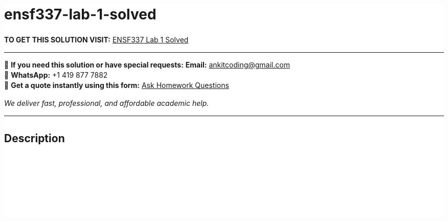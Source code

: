# ensf337-lab-1-solved
**TO GET THIS SOLUTION VISIT:** [ENSF337 Lab 1 Solved](https://www.ankitcodinghub.com/product/ensf337-lab-1-solved/)


---

📩 **If you need this solution or have special requests:** **Email:** ankitcoding@gmail.com  
📱 **WhatsApp:** +1 419 877 7882  
📄 **Get a quote instantly using this form:** [Ask Homework Questions](https://www.ankitcodinghub.com/services/ask-homework-questions/)

*We deliver fast, professional, and affordable academic help.*

---

<h2>Description</h2>



<div class="kk-star-ratings kksr-auto kksr-align-center kksr-valign-top" data-payload="{&quot;align&quot;:&quot;center&quot;,&quot;id&quot;:&quot;94406&quot;,&quot;slug&quot;:&quot;default&quot;,&quot;valign&quot;:&quot;top&quot;,&quot;ignore&quot;:&quot;&quot;,&quot;reference&quot;:&quot;auto&quot;,&quot;class&quot;:&quot;&quot;,&quot;count&quot;:&quot;4&quot;,&quot;legendonly&quot;:&quot;&quot;,&quot;readonly&quot;:&quot;&quot;,&quot;score&quot;:&quot;5&quot;,&quot;starsonly&quot;:&quot;&quot;,&quot;best&quot;:&quot;5&quot;,&quot;gap&quot;:&quot;4&quot;,&quot;greet&quot;:&quot;Rate this product&quot;,&quot;legend&quot;:&quot;5\/5 - (4 votes)&quot;,&quot;size&quot;:&quot;24&quot;,&quot;title&quot;:&quot;ENSF337 Lab 1 Solved&quot;,&quot;width&quot;:&quot;138&quot;,&quot;_legend&quot;:&quot;{score}\/{best} - ({count} {votes})&quot;,&quot;font_factor&quot;:&quot;1.25&quot;}">

<div class="kksr-stars">

<div class="kksr-stars-inactive">
            <div class="kksr-star" data-star="1" style="padding-right: 4px">


<div class="kksr-icon" style="width: 24px; height: 24px;"></div>
        </div>
            <div class="kksr-star" data-star="2" style="padding-right: 4px">


<div class="kksr-icon" style="width: 24px; height: 24px;"></div>
        </div>
            <div class="kksr-star" data-star="3" style="padding-right: 4px">


<div class="kksr-icon" style="width: 24px; height: 24px;"></div>
        </div>
            <div class="kksr-star" data-star="4" style="padding-right: 4px">


<div class="kksr-icon" style="width: 24px; height: 24px;"></div>
        </div>
            <div class="kksr-star" data-star="5" style="padding-right: 4px">


<div class="kksr-icon" style="width: 24px; height: 24px;"></div>
        </div>
    </div>
